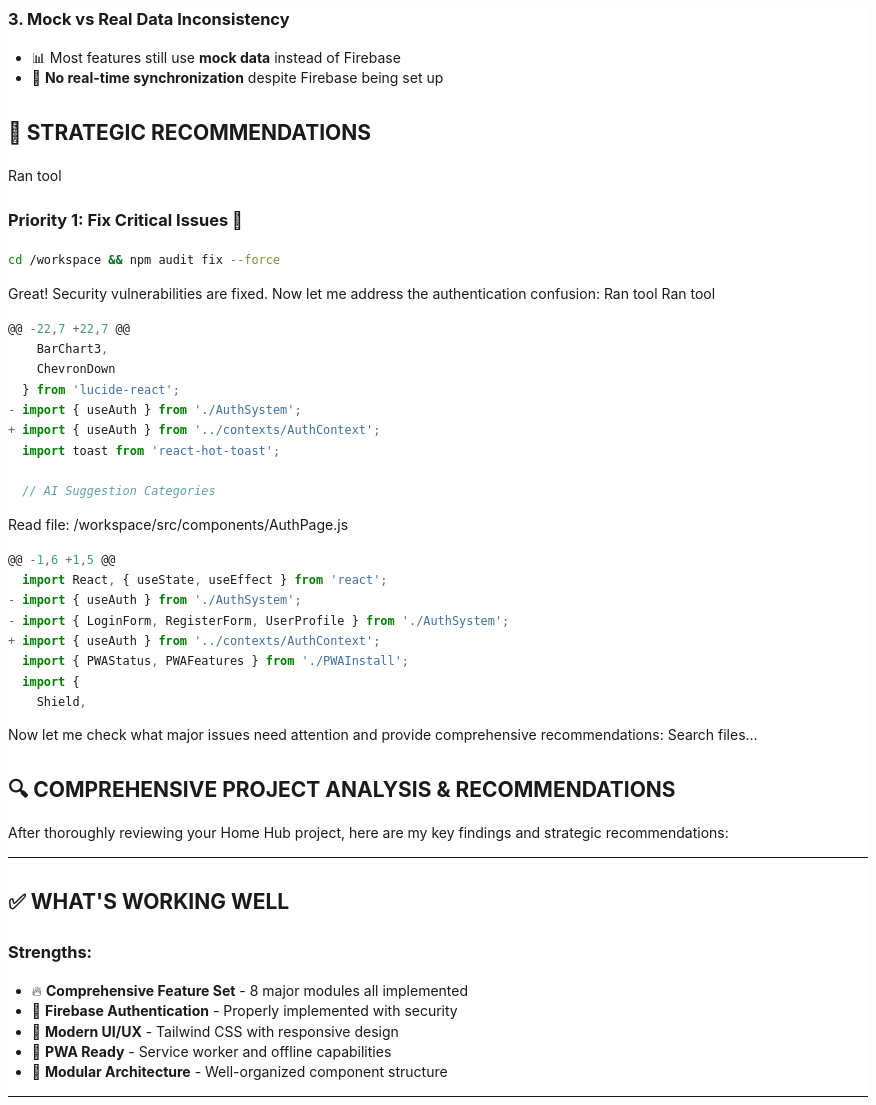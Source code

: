### 3. **Mock vs Real Data Inconsistency**
- 📊 Most features still use **mock data** instead of Firebase
- 🔄 **No real-time synchronization** despite Firebase being set up

## 🎯 **STRATEGIC RECOMMENDATIONS**
Ran tool
### **Priority 1: Fix Critical Issues** 🚨
```bash
cd /workspace && npm audit fix --force
```
Great! Security vulnerabilities are fixed. Now let me address the authentication confusion:
Ran tool
Ran tool
```plaintext:/workspace/src/components/AISmartSuggestions.js
@@ -22,7 +22,7 @@
    BarChart3,
    ChevronDown
  } from 'lucide-react';
- import { useAuth } from './AuthSystem';
+ import { useAuth } from '../contexts/AuthContext';
  import toast from 'react-hot-toast';
  
  // AI Suggestion Categories

```
Read file: /workspace/src/components/AuthPage.js
```plaintext:/workspace/src/components/AuthPage.js
@@ -1,6 +1,5 @@
  import React, { useState, useEffect } from 'react';
- import { useAuth } from './AuthSystem';
- import { LoginForm, RegisterForm, UserProfile } from './AuthSystem';
+ import { useAuth } from '../contexts/AuthContext';
  import { PWAStatus, PWAFeatures } from './PWAInstall';
  import { 
    Shield, 

```
Now let me check what major issues need attention and provide comprehensive recommendations:
Search files...
## 🔍 **COMPREHENSIVE PROJECT ANALYSIS & RECOMMENDATIONS**

After thoroughly reviewing your Home Hub project, here are my key findings and strategic recommendations:

---

## ✅ **WHAT'S WORKING WELL**

### **Strengths:**
- 🔥 **Comprehensive Feature Set** - 8 major modules all implemented
- 🔐 **Firebase Authentication** - Properly implemented with security
- 🎨 **Modern UI/UX** - Tailwind CSS with responsive design
- 📱 **PWA Ready** - Service worker and offline capabilities
- 🧩 **Modular Architecture** - Well-organized component structure

---
